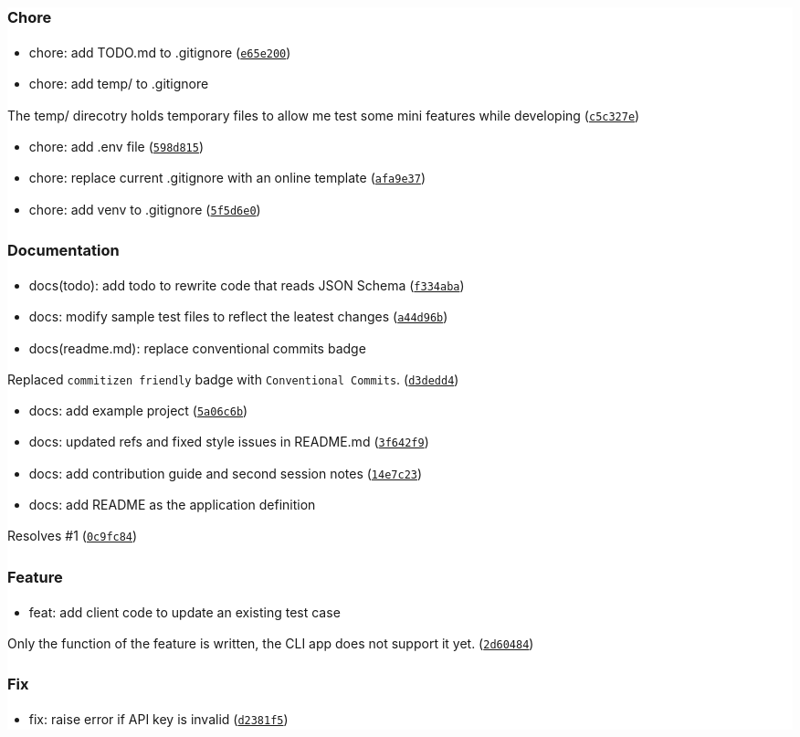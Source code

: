 ### Chore

* chore: add TODO.md to .gitignore ([`e65e200`](https://github.com/benoapp/turbo-case/commit/e65e200bd8b14003294780e73b336f8c433a0e35))

* chore: add temp/ to .gitignore

The temp/ direcotry holds temporary files to allow me test some mini features while developing ([`c5c327e`](https://github.com/benoapp/turbo-case/commit/c5c327e4f4ec5d269421e7e7493af982fdd99f65))

* chore: add .env file ([`598d815`](https://github.com/benoapp/turbo-case/commit/598d815e715cf77463a7dea75a377c8d7ea90a7c))

* chore: replace current .gitignore with an online template ([`afa9e37`](https://github.com/benoapp/turbo-case/commit/afa9e3742228c6f9dd7d4a5b45a845761f433f18))

* chore: add venv to .gitignore ([`5f5d6e0`](https://github.com/benoapp/turbo-case/commit/5f5d6e06fe920415c845cd61dcde28409c36e3a6))

### Documentation

* docs(todo): add todo to rewrite code that reads JSON Schema ([`f334aba`](https://github.com/benoapp/turbo-case/commit/f334aba4037b220eba5bdbc54fed5c800ea152ca))

* docs: modify sample test files to reflect the leatest changes ([`a44d96b`](https://github.com/benoapp/turbo-case/commit/a44d96bf891bd4a73f6eb52b0acad52f53b00d18))

* docs(readme.md): replace conventional commits badge

Replaced `commitizen friendly` badge with `Conventional Commits`. ([`d3dedd4`](https://github.com/benoapp/turbo-case/commit/d3dedd486db61c77e6da726d699257ed57936446))

* docs: add example project ([`5a06c6b`](https://github.com/benoapp/turbo-case/commit/5a06c6b25262ff09b31dd38e1d5a2d25000240aa))

* docs: updated refs and fixed style issues in README.md ([`3f642f9`](https://github.com/benoapp/turbo-case/commit/3f642f9fb615af1c2a6f2cd14da4008f96e52116))

* docs: add contribution guide and second session notes ([`14e7c23`](https://github.com/benoapp/turbo-case/commit/14e7c236173c05741c1d55b2dbe1846fd6701352))

* docs: add README as the application definition

Resolves #1 ([`0c9fc84`](https://github.com/benoapp/turbo-case/commit/0c9fc840f0013ff759b8f5c38c99b3995cd1793d))

### Feature

* feat: add client code to update an existing test case

Only the function of the feature is written, the CLI app does not support it yet. ([`2d60484`](https://github.com/benoapp/turbo-case/commit/2d60484819635ec88c1624612e70767219b7c269))

### Fix

* fix: raise error if API key is invalid ([`d2381f5`](https://github.com/benoapp/turbo-case/commit/d2381f59ca52751d0a7805c7aec400e17e09e01e))
